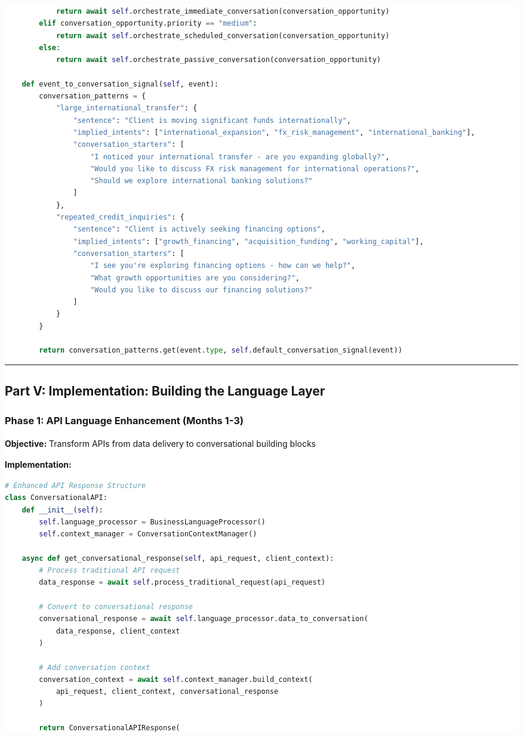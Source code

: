 ```python
            return await self.orchestrate_immediate_conversation(conversation_opportunity)
        elif conversation_opportunity.priority == "medium":
            return await self.orchestrate_scheduled_conversation(conversation_opportunity)
        else:
            return await self.orchestrate_passive_conversation(conversation_opportunity)
    
    def event_to_conversation_signal(self, event):
        conversation_patterns = {
            "large_international_transfer": {
                "sentence": "Client is moving significant funds internationally",
                "implied_intents": ["international_expansion", "fx_risk_management", "international_banking"],
                "conversation_starters": [
                    "I noticed your international transfer - are you expanding globally?",
                    "Would you like to discuss FX risk management for international operations?",
                    "Should we explore international banking solutions?"
                ]
            },
            "repeated_credit_inquiries": {
                "sentence": "Client is actively seeking financing options", 
                "implied_intents": ["growth_financing", "acquisition_funding", "working_capital"],
                "conversation_starters": [
                    "I see you're exploring financing options - how can we help?",
                    "What growth opportunities are you considering?",
                    "Would you like to discuss our financing solutions?"
                ]
            }
        }
        
        return conversation_patterns.get(event.type, self.default_conversation_signal(event))
```

---

## Part V: Implementation: Building the Language Layer

### Phase 1: API Language Enhancement (Months 1-3)

**Objective:** Transform APIs from data delivery to conversational building blocks

**Implementation:**
```python
# Enhanced API Response Structure
class ConversationalAPI:
    def __init__(self):
        self.language_processor = BusinessLanguageProcessor()
        self.context_manager = ConversationContextManager()
        
    async def get_conversational_response(self, api_request, client_context):
        # Process traditional API request
        data_response = await self.process_traditional_request(api_request)
        
        # Convert to conversational response
        conversational_response = await self.language_processor.data_to_conversation(
            data_response, client_context
        )
        
        # Add conversation context
        conversation_context = await self.context_manager.build_context(
            api_request, client_context, conversational_response
        )
        
        return ConversationalAPIResponse(
```